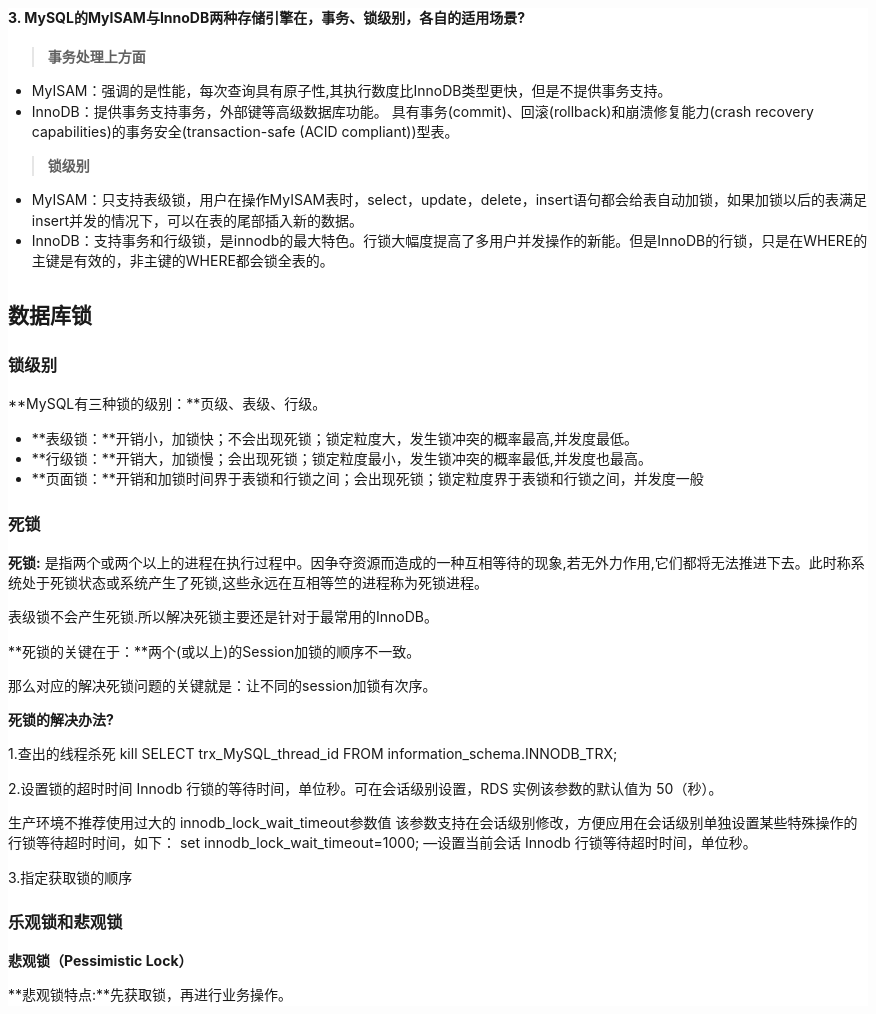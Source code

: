 #### **3. MySQL的MyISAM与InnoDB两种存储引擎在，事务、锁级别，各自的适用场景?**

> **事务处理上方面**

- MyISAM：强调的是性能，每次查询具有原子性,其执行数度比InnoDB类型更快，但是不提供事务支持。
- InnoDB：提供事务支持事务，外部键等高级数据库功能。 具有事务(commit)、回滚(rollback)和崩溃修复能力(crash recovery capabilities)的事务安全(transaction-safe (ACID compliant))型表。

> **锁级别**

- MyISAM：只支持表级锁，用户在操作MyISAM表时，select，update，delete，insert语句都会给表自动加锁，如果加锁以后的表满足insert并发的情况下，可以在表的尾部插入新的数据。
- InnoDB：支持事务和行级锁，是innodb的最大特色。行锁大幅度提高了多用户并发操作的新能。但是InnoDB的行锁，只是在WHERE的主键是有效的，非主键的WHERE都会锁全表的。



## 数据库锁

### 锁级别

**MySQL有三种锁的级别：**页级、表级、行级。

- **表级锁：**开销小，加锁快；不会出现死锁；锁定粒度大，发生锁冲突的概率最高,并发度最低。
- **行级锁：**开销大，加锁慢；会出现死锁；锁定粒度最小，发生锁冲突的概率最低,并发度也最高。
- **页面锁：**开销和加锁时间界于表锁和行锁之间；会出现死锁；锁定粒度界于表锁和行锁之间，并发度一般



### 死锁

**死锁:** 是指两个或两个以上的进程在执行过程中。因争夺资源而造成的一种互相等待的现象,若无外力作用,它们都将无法推进下去。此时称系统处于死锁状态或系统产生了死锁,这些永远在互相等竺的进程称为死锁进程。

表级锁不会产生死锁.所以解决死锁主要还是针对于最常用的InnoDB。

**死锁的关键在于：**两个(或以上)的Session加锁的顺序不一致。

那么对应的解决死锁问题的关键就是：让不同的session加锁有次序。

**死锁的解决办法?**

1.查出的线程杀死 kill
SELECT trx_MySQL_thread_id FROM information_schema.INNODB_TRX;

2.设置锁的超时时间
Innodb 行锁的等待时间，单位秒。可在会话级别设置，RDS 实例该参数的默认值为 50（秒）。

生产环境不推荐使用过大的 innodb_lock_wait_timeout参数值
该参数支持在会话级别修改，方便应用在会话级别单独设置某些特殊操作的行锁等待超时时间，如下：
set innodb_lock_wait_timeout=1000; —设置当前会话 Innodb 行锁等待超时时间，单位秒。

3.指定获取锁的顺序



### 乐观锁和悲观锁

**悲观锁（Pessimistic Lock）**

**悲观锁特点:**先获取锁，再进行业务操作。
